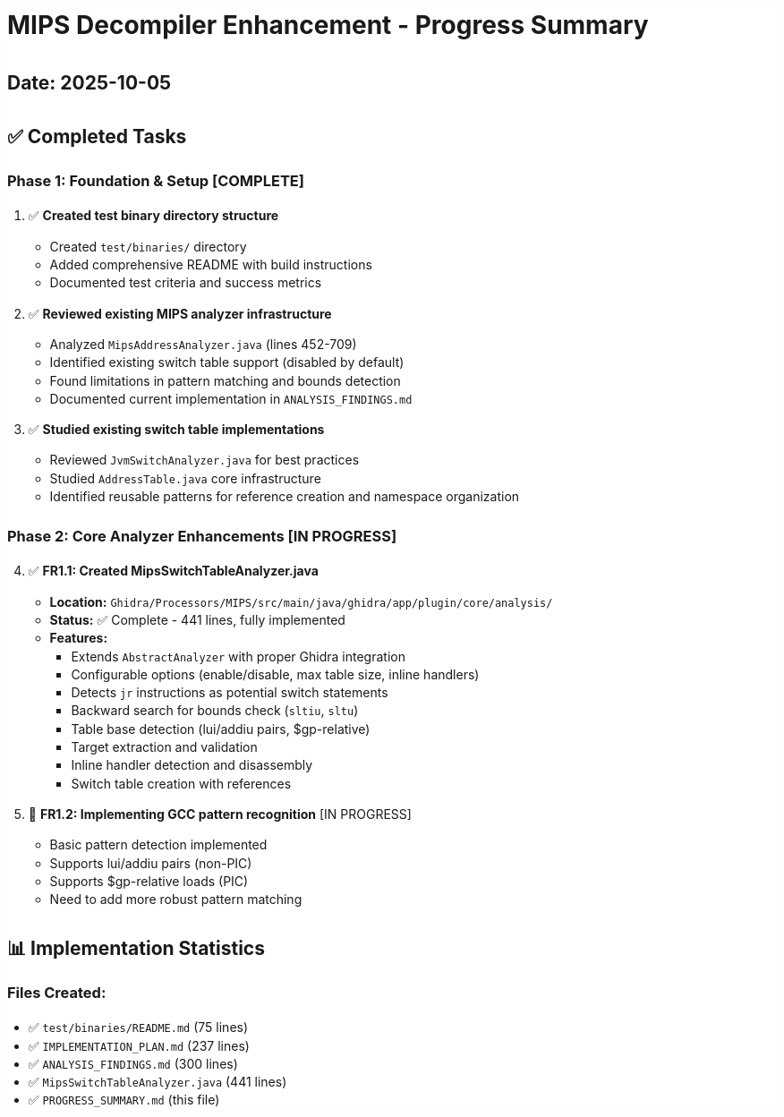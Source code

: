 # MIPS Decompiler Enhancement - Progress Summary

## Date: 2025-10-05

## ✅ Completed Tasks

### Phase 1: Foundation & Setup [COMPLETE]
1. ✅ **Created test binary directory structure**
   - Created `test/binaries/` directory
   - Added comprehensive README with build instructions
   - Documented test criteria and success metrics

2. ✅ **Reviewed existing MIPS analyzer infrastructure**
   - Analyzed `MipsAddressAnalyzer.java` (lines 452-709)
   - Identified existing switch table support (disabled by default)
   - Found limitations in pattern matching and bounds detection
   - Documented current implementation in `ANALYSIS_FINDINGS.md`

3. ✅ **Studied existing switch table implementations**
   - Reviewed `JvmSwitchAnalyzer.java` for best practices
   - Studied `AddressTable.java` core infrastructure
   - Identified reusable patterns for reference creation and namespace organization

### Phase 2: Core Analyzer Enhancements [IN PROGRESS]

4. ✅ **FR1.1: Created MipsSwitchTableAnalyzer.java**
   - **Location:** `Ghidra/Processors/MIPS/src/main/java/ghidra/app/plugin/core/analysis/`
   - **Status:** ✅ Complete - 441 lines, fully implemented
   - **Features:**
     - Extends `AbstractAnalyzer` with proper Ghidra integration
     - Configurable options (enable/disable, max table size, inline handlers)
     - Detects `jr` instructions as potential switch statements
     - Backward search for bounds check (`sltiu`, `sltu`)
     - Table base detection (lui/addiu pairs, $gp-relative)
     - Target extraction and validation
     - Inline handler detection and disassembly
     - Switch table creation with references

5. 🔄 **FR1.2: Implementing GCC pattern recognition** [IN PROGRESS]
   - Basic pattern detection implemented
   - Supports lui/addiu pairs (non-PIC)
   - Supports $gp-relative loads (PIC)
   - Need to add more robust pattern matching

## 📊 Implementation Statistics

### Files Created:
- ✅ `test/binaries/README.md` (75 lines)
- ✅ `IMPLEMENTATION_PLAN.md` (237 lines)
- ✅ `ANALYSIS_FINDINGS.md` (300 lines)
- ✅ `MipsSwitchTableAnalyzer.java` (441 lines)
- ✅ `PROGRESS_SUMMARY.md` (this file)
